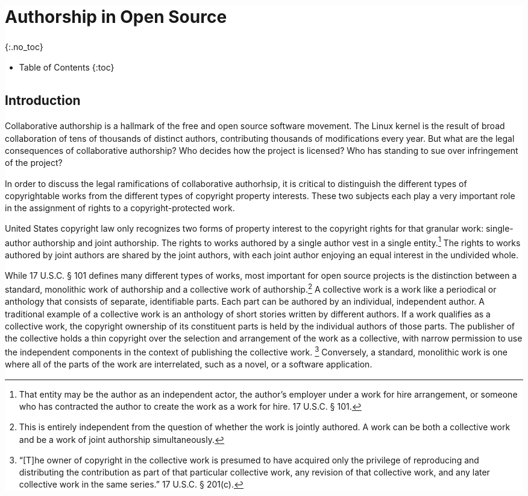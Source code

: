 # Authorship in Open Source
{:.no_toc}

* Table of Contents
{:toc}

## Introduction

Collaborative authorship is a hallmark of the free and open source software
movement. The Linux kernel is the result of broad collaboration of tens of
thousands of distinct authors, contributing thousands of modifications every
year. But what are the legal consequences of collaborative authorship? Who
decides how the project is licensed? Who has standing to sue over infringement
of the project?

In order to discuss the legal ramifications of collaborative authorhsip, it is
critical to distinguish the different types of copyrightable works from the
different types of copyright property interests. These two subjects each play a
very important role in the assignment of rights to a copyright-protected work.

United States copyright law only recognizes two forms of property interest to
the copyright rights for that granular work: single-author authorship and joint
authorship. The rights to works authored by a single author vest in a single
entity.[^EntityType] The rights to works authored by joint authors are shared by
the joint authors, with each joint author enjoying an equal interest in the
undivided whole.

[^EntityType]: That entity may be the author as an independent actor, the
    author’s employer under a work for hire arrangement, or someone
    who has contracted the author to create the work as a work for
    hire. 17 U.S.C. § 101.

While 17 U.S.C. § 101 defines many different types of works, most important for
open source projects is the distinction between a standard, monolithic work of
authorship and a collective work of authorship.[^Distinction] A collective work
is a work like a periodical or anthology that consists of separate, identifiable
parts. Each part can be authored by an individual, independent author. A
traditional example of a collective work is an anthology of short stories
written by different authors. If a work qualifies as a collective work, the
copyright ownership of its constituent parts is held by the individual authors
of those parts. The publisher of the collective holds a thin copyright over the
selection and arrangement of the work as a collective, with narrow permission to
use the independent components in the context of publishing the collective work.
[^CollectiveDefinition] Conversely, a standard, monolithic work is one where all
of the parts of the work are interrelated, such as a novel, or a software
application.

[^Distinction]: This is entirely independent from the question of whether the
    work is jointly authored. A work can be both a collective work
    and be a work of joint authorship simultaneously.
[^CollectiveDefinition]: “[T]he owner of copyright in the collective work is
    presumed to have acquired only the privilege of
    reproducing and distributing the contribution as part
    of that particular collective work, any revision of
    that collective work, and any later collective work in
    the same series.” 17 U.S.C. § 201(c).


[^NimmerInternational]: _See_ 12 M. Nimmer, _Nimmer on Copyright_ V, Foreign
[^§101]: 17 U.S.C. § 101.
[^Compilation]: _Id._
[^Contributions]: 17 U.S.C. § 201(c).
[^103b]: 17 U.S.C. § 103(b).
[^WorkDefinition]: “‘The two fundamental criteria of copyright protection [are]
[^Originality]: _Id._ at 1287-88 (internal citations omitted).
[^Joint1]: 17 U.S.C. § 101.
[^Joint2]: _Bencich v. Hoffman_, 84 F. Supp. 2d 1053 (D. Ariz. 2000).
[^Employed]: However, if the work were to constitute a Work Made For Hire, then
[^Copyrightable]: "A 'joint work' in [the Ninth] circuit 'requires each author
[^Joint101]: 17 U.S.C. § 101.
[^Joint201]: 17 U.S.C. § 201(a).
[^Chestek]: _See_ Pamela S. Chestek, _A Theory of Joint Authorship For Free and
[^Aal2]: 17 U.S.C. §§ 101, 201(a).
[^Aal3]: _Cf. Thomson v. Larson_, 147 F.3d 195, 206 (2nd Cir. 1998).
[^Aal4]: _See Covey v. Hollydale Mobilehome Estates_, 116 F.3d 830, 834 (9th
[^Aal5]: _See_ 17 U.S.C. § 507(b); _Zuill v. Shanahan_, 80 F.3d 1366, 1371 (9th
[^Aal6]: _Zuill_, 80 F.3d at 1371.
[^Aal7]: 17 U.S.C. § 101.
[^Aal8]: _Richardson v. United States_, 526 U.S. 813, 119 S. Ct. 1707, 1710, 143
[^Aal9]: _Ashton-Tate Corp. v. Ross_, 916 F.2d 516, 521 (9th Cir. 1990).
[^Aal10]: _See Ashton-Tate Corp. v. Ross_, 916 F.2d 516, 521 (9th Cir. 1990).
[^Aal11]: 17 U.S.C. § 101.
[^Aal12]: 17 U.S.C. § 101.
[^Aal13]: _See_ Richard Grenier, _Capturing the Culture_, 206-07 (1991).
[^Aal14]: _Burrow-Giles Lithographic Co. v. Sarony_, 111 U.S. 53, 61, 28 L. Ed.
[^Aal15]: _Id._ at 61 (quoting _Nottage v. Jackson_, 11 Q.B.D. 627 (1883)).
[^Aal16]: U.S. Const. Art. 1, § 8, cl. 8.
[^Aal17]: _Burrow-Giles_, 111 U.S. at 58 (quoting Worcester).
[^Aal18]: _Feist Publications, Inc. v. Rural Telephone Service Co., Inc._, 499
[^Aal19]: _Burrow-Giles Lithographic Co. v. Sarony_, 111 U.S. 53, 58, 28 L. Ed.
[^Aal20]: _Feist Publications, Inc. v. Rural Telephone Service Co., Inc._, 499
[^Aal21]: _See Burrow-Giles Lithographic Co. v. Sarony_, 111 U.S. 53, 28 L. Ed.
[^Aal22]: _Burrow-Giles_, 111 U.S. at 61 (quoting _Nottage v. Jackson_, 11
[^Aal23]: _Id._ at 61.
[^Aal24]: _Thomson v. Larson_, 147 F.3d 195, (2nd Cir. 1998); _Erickson v.
[^Aal25]: _Thomson_, 147 F.3d at 202-05.
[^Aal26]: _Id._
[^Aal27]: _Id._ at 197.
[^Aal28]: _Id._
[^Aal29]: _Id._ at 198.
[^Aal30]: _Id._
[^Aal31]: _Id._ at 202-04.
[^Aal32]: _Id._ at 202-24.
[^Aal33]: _See Thomson v. Larson_, 147 F.3d 195, (2nd Cir. 1998); _Erickson v.
[^Aal34]: _Thomson v. Larson_, 147 F.3d 195 (2nd Cir. 1998).
[^Aal35]: _Burrow-Giles v. Sarony_, 111 U.S. at 61 (quoting _Nottage v.
[^Aal36]: _Thomson_, 147 F.3d at 202.
[^Aal37]: _Burrow-Giles v. Sarony_, 111 U.S. at 61 (quoting _Nottage v.
[^Aal38]: _Id._
[^Aal39]: _Cf. Thomson v. Larson_, 147 F.3d 195, 202 (2nd Cir. 1998).
[^Aal40]: _Edward B. Marks Music Corp. v. Jerry Vogel Music Co., Inc._, 140 F.2d
[^Aal41]: _See Burrow-Giles v. Sarony_, 111 U.S. 53, 61, 28 L. Ed. 349, 4 S. Ct.
[^Aal42]: _Id._
[^Aal43]: U.S. Const. Art. 1, § 8, cl. 8.
[^Aal44]: _Thomson_, 147 F.3d at 200 (internal quotations omitted).
[^Aal45]: _Id._ at 202 (citing _Childress v. Taylor_, 945 F.2d 500, 504 (1991)).
[^Aal46]: _S.O.S., Inc. v. Payday, Inc._, 886 F.2d 1081, 1086 (9th Cir. 1989).
[^Nimmer]: 1 _Nimmer on Copyright_ § 6.07 (2018)
[^Chestek2]: _See_ Pamela S. Chestek, _A Theory of Joint Authorship For Free and
[^Gay1]: The members of the Penn State Team are not parties to this litigation,
[^Gay2]: In 2006, Mr. Gaylord sued Mr. Alli for copyright infringement. Mr. Alli
[^Gay4]: The Seventh Circuit carved out an "exception" to this rule in a case
[^Accounting]: _See Oddo v. Ries_, 743 F.2d 630, 633 (9th Cir. 1984) ("A
[^TCA1]: Defendants do not cross-appeal the district court's denial of dismissal
[^TCA2]: In 1999, _Time_ magazine named the Routine the best comedy sketch of
[^TCA3]: Viewing the facts in the light most favorable to plaintiffs, the
[^TCA4]: Plaintiffs' amended complaint cites only the November Agreement with
[^TCA5]: By operation of the Sonny Bono Copyright Term Extension Act, Pub. L.
[^TCA6]: The George Mason University Libraries, in their "Guide to the John C.
[^TCA7]: Bud Abbott died in 1974; Lou Costello died in 1959. _See Bud Abbott,